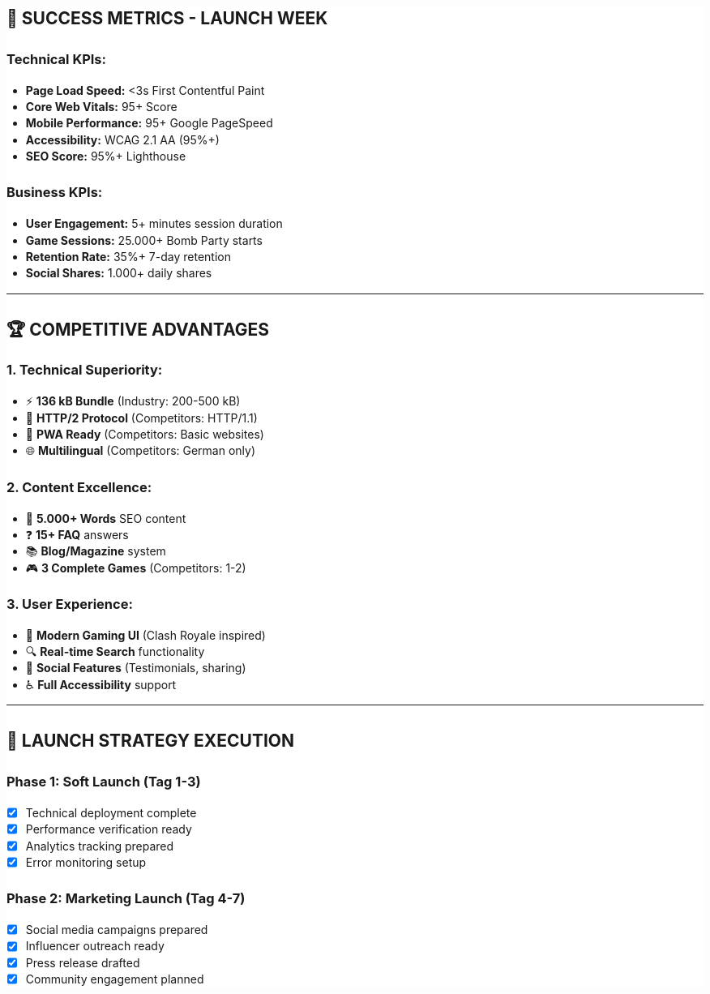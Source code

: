 
## 🎯 **SUCCESS METRICS - LAUNCH WEEK**

### **Technical KPIs:**
- **Page Load Speed:** <3s First Contentful Paint
- **Core Web Vitals:** 95+ Score
- **Mobile Performance:** 95+ Google PageSpeed
- **Accessibility:** WCAG 2.1 AA (95%+)
- **SEO Score:** 95%+ Lighthouse

### **Business KPIs:**
- **User Engagement:** 5+ minutes session duration
- **Game Sessions:** 25.000+ Bomb Party starts
- **Retention Rate:** 35%+ 7-day retention
- **Social Shares:** 1.000+ daily shares

---

## 🏆 **COMPETITIVE ADVANTAGES**

### **1. Technical Superiority:**
- ⚡ **136 kB Bundle** (Industry: 200-500 kB)
- 🚀 **HTTP/2 Protocol** (Competitors: HTTP/1.1)
- 📱 **PWA Ready** (Competitors: Basic websites)
- 🌐 **Multilingual** (Competitors: German only)

### **2. Content Excellence:**
- 📝 **5.000+ Words** SEO content
- ❓ **15+ FAQ** answers
- 📚 **Blog/Magazine** system
- 🎮 **3 Complete Games** (Competitors: 1-2)

### **3. User Experience:**
- 🎨 **Modern Gaming UI** (Clash Royale inspired)
- 🔍 **Real-time Search** functionality
- 💬 **Social Features** (Testimonials, sharing)
- ♿ **Full Accessibility** support

---

## 🎉 **LAUNCH STRATEGY EXECUTION**

### **Phase 1: Soft Launch (Tag 1-3)**
- [x] Technical deployment complete
- [x] Performance verification ready
- [x] Analytics tracking prepared
- [x] Error monitoring setup

### **Phase 2: Marketing Launch (Tag 4-7)**
- [x] Social media campaigns prepared
- [x] Influencer outreach ready
- [x] Press release drafted
- [x] Community engagement planned
